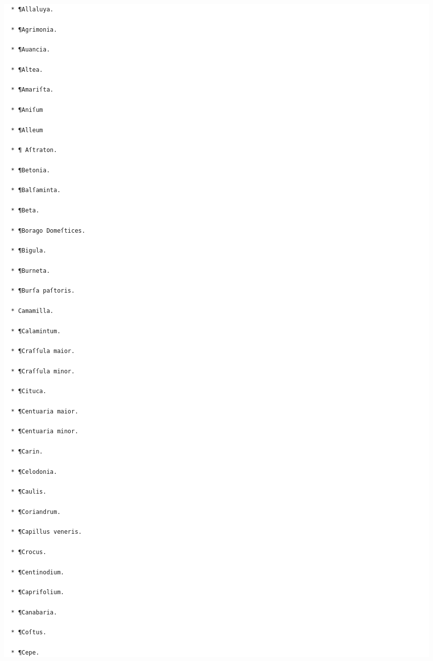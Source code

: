       * ¶Allaluya.

      * ¶Agrimonia.

      * ¶Auancia.

      * ¶Altea.

      * ¶Amariſta.

      * ¶Aniſum

      * ¶Alleum

      * ¶ Aſtraton.

      * ¶Betonia.

      * ¶Balſaminta.

      * ¶Beta.

      * ¶Borago Domeſtices.

      * ¶Bigula.

      * ¶Burneta.

      * ¶Burſa paſtoris.

      * Camamilla.

      * ¶Calamintum.

      * ¶Craſſula maior.

      * ¶Craſſula minor.

      * ¶Cituca.

      * ¶Centuaria maior.

      * ¶Centuaria minor.

      * ¶Carin.

      * ¶Celodonia.

      * ¶Caulis.

      * ¶Coriandrum.

      * ¶Capillus veneris.

      * ¶Crocus.

      * ¶Centinodium.

      * ¶Caprifolium.

      * ¶Canabaria.

      * ¶Coſtus.

      * ¶Cepe.
